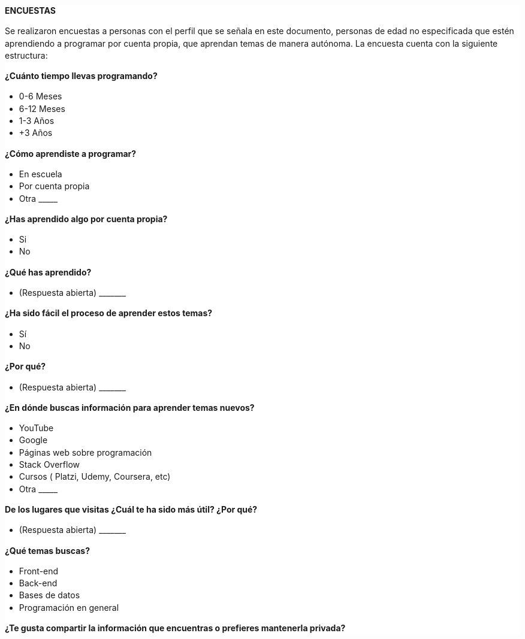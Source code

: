 
**ENCUESTAS**

Se realizaron encuestas a personas con el perfil que se señala en este documento, personas de edad no especificada que estén aprendiendo a programar por cuenta propia, que aprendan temas de manera autónoma. La encuesta cuenta con la siguiente estructura:

**¿Cuánto tiempo llevas programando?**

* 0-6 Meses
* 6-12 Meses
* 1-3 Años
* +3 Años

**¿Cómo aprendiste a programar?**

* En escuela
* Por cuenta propia
* Otra _____

**¿Has aprendido algo por cuenta propia?**

* Si
* No

**¿Qué has aprendido?**

* (Respuesta abierta) _______


**¿Ha sido fácil el proceso de aprender estos temas?**

* Sí
* No

**¿Por qué?**

* (Respuesta abierta) _______

**¿En dónde buscas información para aprender temas nuevos?**

* YouTube
* Google
* Páginas web sobre programación
* Stack Overflow
* Cursos ( Platzi, Udemy, Coursera, etc)
* Otra _____

**De los lugares que visitas ¿Cuál te ha sido más útil? ¿Por qué?**

* (Respuesta abierta) _______

**¿Qué temas buscas?**

* Front-end
* Back-end
* Bases de datos
* Programación en general

**¿Te gusta compartir la información que encuentras o prefieres mantenerla privada?**

